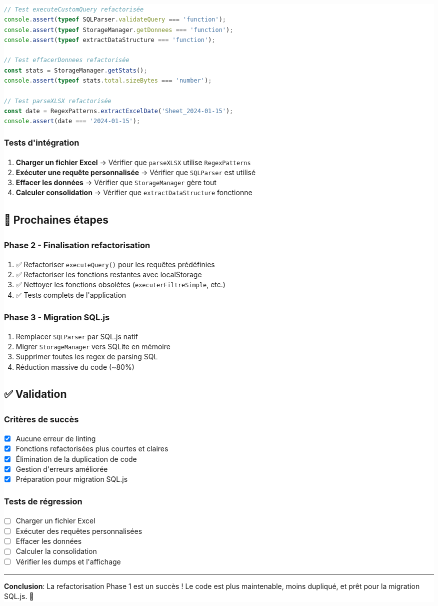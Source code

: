 ```javascript
// Test executeCustomQuery refactorisée
console.assert(typeof SQLParser.validateQuery === 'function');
console.assert(typeof StorageManager.getDonnees === 'function');
console.assert(typeof extractDataStructure === 'function');

// Test effacerDonnees refactorisée
const stats = StorageManager.getStats();
console.assert(typeof stats.total.sizeBytes === 'number');

// Test parseXLSX refactorisée
const date = RegexPatterns.extractExcelDate('Sheet_2024-01-15');
console.assert(date === '2024-01-15');
```

### Tests d'intégration

1. **Charger un fichier Excel** → Vérifier que `parseXLSX` utilise `RegexPatterns`
2. **Exécuter une requête personnalisée** → Vérifier que `SQLParser` est utilisé
3. **Effacer les données** → Vérifier que `StorageManager` gère tout
4. **Calculer consolidation** → Vérifier que `extractDataStructure` fonctionne

## 🚀 Prochaines étapes

### Phase 2 - Finalisation refactorisation

1. ✅ Refactoriser `executeQuery()` pour les requêtes prédéfinies
2. ✅ Refactoriser les fonctions restantes avec localStorage
3. ✅ Nettoyer les fonctions obsolètes (`executerFiltreSimple`, etc.)
4. ✅ Tests complets de l'application

### Phase 3 - Migration SQL.js

1. Remplacer `SQLParser` par SQL.js natif
2. Migrer `StorageManager` vers SQLite en mémoire
3. Supprimer toutes les regex de parsing SQL
4. Réduction massive du code (~80%)

## ✅ Validation

### Critères de succès

- [x] Aucune erreur de linting
- [x] Fonctions refactorisées plus courtes et claires
- [x] Élimination de la duplication de code
- [x] Gestion d'erreurs améliorée
- [x] Préparation pour migration SQL.js

### Tests de régression

- [ ] Charger un fichier Excel
- [ ] Exécuter des requêtes personnalisées
- [ ] Effacer les données
- [ ] Calculer la consolidation
- [ ] Vérifier les dumps et l'affichage

---

**Conclusion**: La refactorisation Phase 1 est un succès ! Le code est plus maintenable, moins dupliqué, et prêt pour la migration SQL.js. 🎉